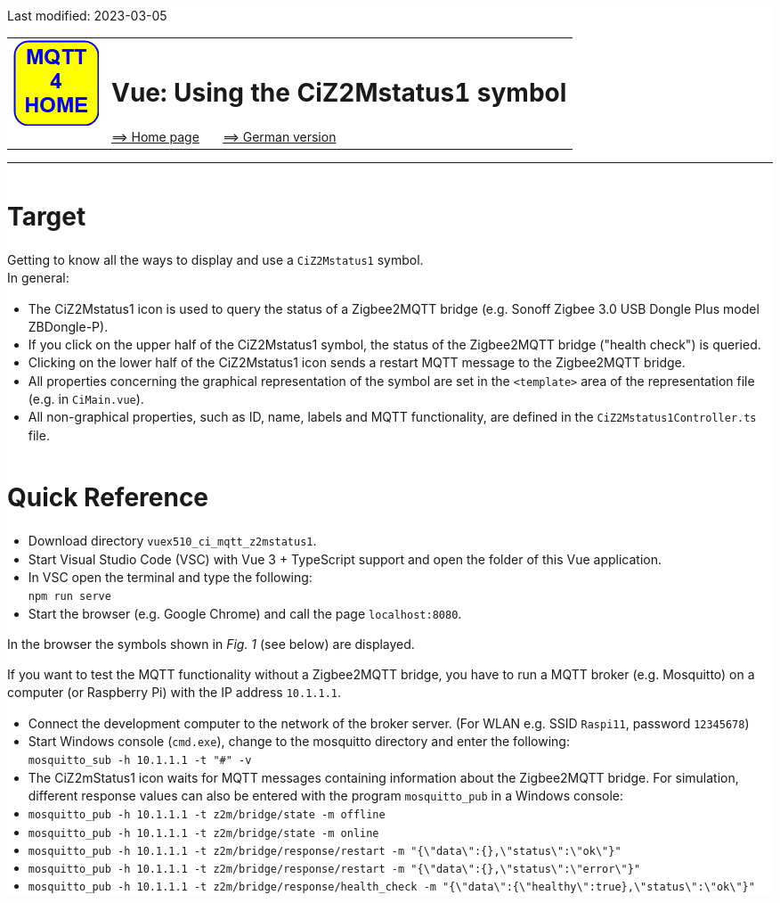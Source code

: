 Last modified: 2023-03-05 <a name="up"></a>   
<table><tr><td><img src="./images/mqtt4home_96.png"></td><td>
<h1>Vue: Using the CiZ2Mstatus1 symbol</h1>
<a href="../../README.md">==> Home page</a> &nbsp; &nbsp; &nbsp; 
<a href="./LIESMICH.md">==> German version</a> &nbsp; &nbsp; &nbsp; 
</td></tr></table><hr>

# Target
Getting to know all the ways to display and use a `CiZ2Mstatus1` symbol.   
In general:   
* The CiZ2Mstatus1 icon is used to query the status of a Zigbee2MQTT bridge (e.g. Sonoff Zigbee 3.0 USB Dongle Plus model ZBDongle-P).   
* If you click on the upper half of the CiZ2Mstatus1 symbol, the status of the Zigbee2MQTT bridge ("health check") is queried.   
* Clicking on the lower half of the CiZ2Mstatus1 icon sends a restart MQTT message to the Zigbee2MQTT bridge.   
* All properties concerning the graphical representation of the symbol are set in the `<template>` area of the representation file (e.g. in `CiMain.vue`).   
* All non-graphical properties, such as ID, name, labels and MQTT functionality, are defined in the `CiZ2Mstatus1Controller.ts` file.   

# Quick Reference
* Download directory `vuex510_ci_mqtt_z2mstatus1`.   
* Start Visual Studio Code (VSC) with Vue 3 + TypeScript support and open the folder of this Vue application.   
* In VSC open the terminal and type the following:   
`npm run serve`   
* Start the browser (e.g. Google Chrome) and call the page `localhost:8080`.   

In the browser the symbols shown in _Fig. 1_ (see below) are displayed.   

If you want to test the MQTT functionality without a Zigbee2MQTT bridge, you have to run a MQTT broker (e.g. Mosquitto) on a computer (or Raspberry Pi) with the IP address `10.1.1.1`.   
* Connect the development computer to the network of the broker server. (For WLAN e.g. SSID `Raspi11`, password `12345678`)   
* Start Windows console (`cmd.exe`), change to the mosquitto directory and enter the following:   
`mosquitto_sub -h 10.1.1.1 -t "#" -v`   
* The CiZ2mStatus1 icon waits for MQTT messages containing information about the Zigbee2MQTT bridge. For simulation, different response values can also be entered with the program `mosquitto_pub` in a Windows console:   
* `mosquitto_pub -h 10.1.1.1 -t z2m/bridge/state -m offline`   
* `mosquitto_pub -h 10.1.1.1 -t z2m/bridge/state -m online`   
* `mosquitto_pub -h 10.1.1.1 -t z2m/bridge/response/restart -m "{\"data\":{},\"status\":\"ok\"}"`   
* `mosquitto_pub -h 10.1.1.1 -t z2m/bridge/response/restart -m "{\"data\":{},\"status\":\"error\"}"`   
* `mosquitto_pub -h 10.1.1.1 -t z2m/bridge/response/health_check -m "{\"data\":{\"healthy\":true},\"status\":\"ok\"}"`   
